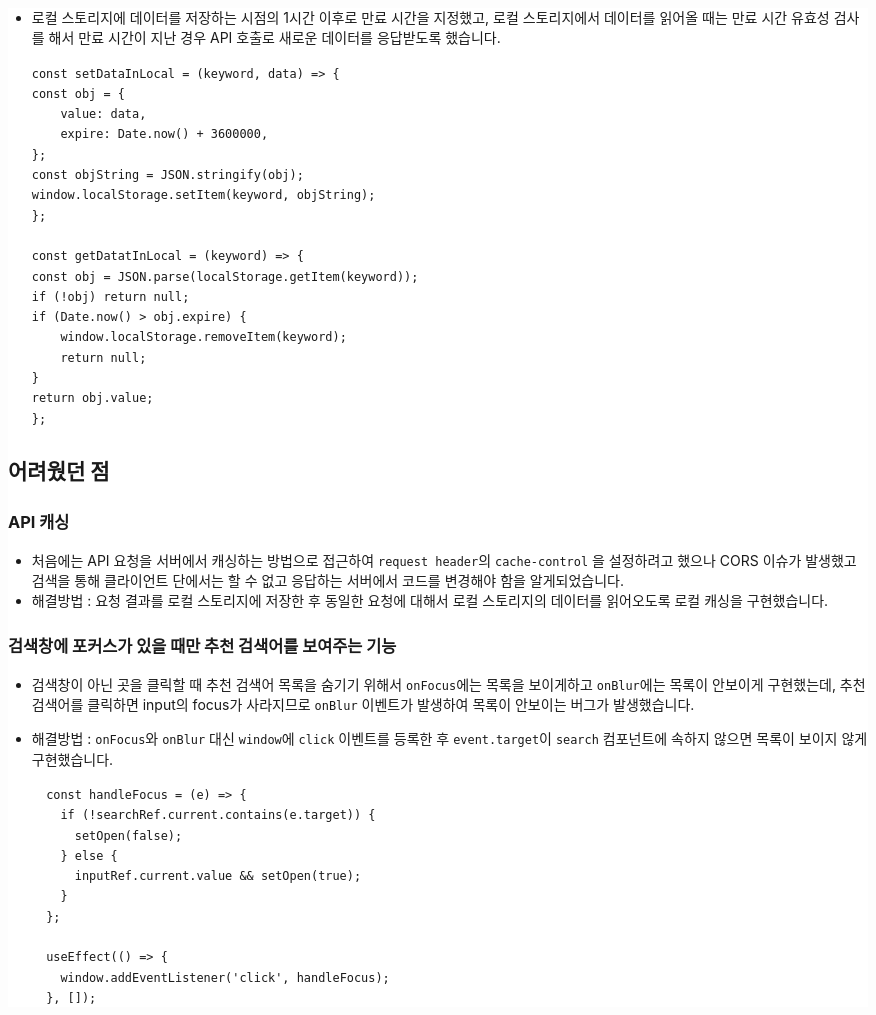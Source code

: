 - 로컬 스토리지에 데이터를 저장하는 시점의 1시간 이후로 만료 시간을 지정했고, 로컬 스토리지에서 데이터를 읽어올 때는 만료 시간 유효성 검사를 해서 만료 시간이 지난 경우 API 호출로 새로운 데이터를 응답받도록 했습니다.

  ```
  const setDataInLocal = (keyword, data) => {
  const obj = {
      value: data,
      expire: Date.now() + 3600000,
  };
  const objString = JSON.stringify(obj);
  window.localStorage.setItem(keyword, objString);
  };

  const getDatatInLocal = (keyword) => {
  const obj = JSON.parse(localStorage.getItem(keyword));
  if (!obj) return null;
  if (Date.now() > obj.expire) {
      window.localStorage.removeItem(keyword);
      return null;
  }
  return obj.value;
  };
  ```

## 어려웠던 점

### API 캐싱

- 처음에는 API 요청을 서버에서 캐싱하는 방법으로 접근하여 `request header`의 `cache-control` 을 설정하려고 했으나 CORS 이슈가 발생했고
  검색을 통해 클라이언트 단에서는 할 수 없고 응답하는 서버에서 코드를 변경해야 함을 알게되었습니다. </br>
- 해결방법 : 요청 결과를 로컬 스토리지에 저장한 후 동일한 요청에 대해서 로컬 스토리지의 데이터를 읽어오도록 로컬 캐싱을 구현했습니다.

### 검색창에 포커스가 있을 때만 추천 검색어를 보여주는 기능

- 검색창이 아닌 곳을 클릭할 때 추천 검색어 목록을 숨기기 위해서 `onFocus`에는 목록을 보이게하고 `onBlur`에는 목록이 안보이게 구현했는데, 추천 검색어를 클릭하면 input의 focus가 사라지므로 `onBlur` 이벤트가 발생하여 목록이 안보이는 버그가 발생했습니다.
- 해결방법 : `onFocus`와 `onBlur` 대신 `window`에 `click` 이벤트를 등록한 후 `event.target`이 `search` 컴포넌트에 속하지 않으면 목록이 보이지 않게 구현했습니다.

  ```
    const handleFocus = (e) => {
      if (!searchRef.current.contains(e.target)) {
        setOpen(false);
      } else {
        inputRef.current.value && setOpen(true);
      }
    };

    useEffect(() => {
      window.addEventListener('click', handleFocus);
    }, []);
  ```

